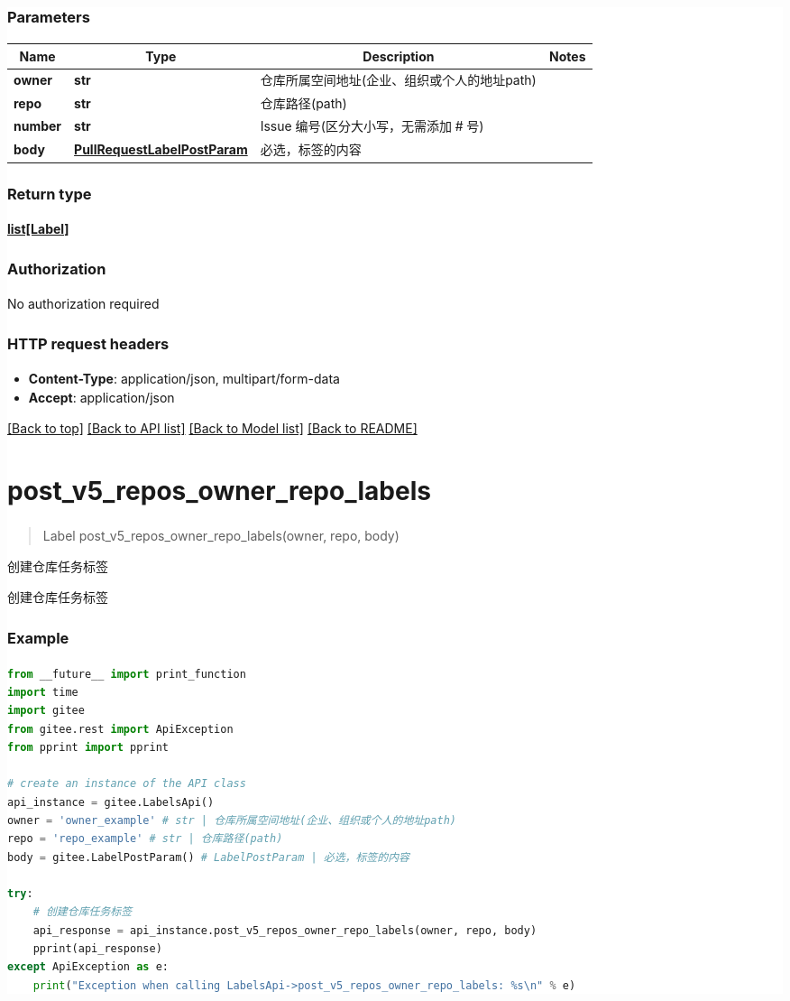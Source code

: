 ### Parameters

Name | Type | Description  | Notes
------------- | ------------- | ------------- | -------------
 **owner** | **str**| 仓库所属空间地址(企业、组织或个人的地址path) | 
 **repo** | **str**| 仓库路径(path) | 
 **number** | **str**| Issue 编号(区分大小写，无需添加 # 号) | 
 **body** | [**PullRequestLabelPostParam**](PullRequestLabelPostParam.md)| 必选，标签的内容 | 

### Return type

[**list[Label]**](Label.md)

### Authorization

No authorization required

### HTTP request headers

 - **Content-Type**: application/json, multipart/form-data
 - **Accept**: application/json

[[Back to top]](#) [[Back to API list]](../README.md#documentation-for-api-endpoints) [[Back to Model list]](../README.md#documentation-for-models) [[Back to README]](../README.md)

# **post_v5_repos_owner_repo_labels**
> Label post_v5_repos_owner_repo_labels(owner, repo, body)

创建仓库任务标签

创建仓库任务标签

### Example
```python
from __future__ import print_function
import time
import gitee
from gitee.rest import ApiException
from pprint import pprint

# create an instance of the API class
api_instance = gitee.LabelsApi()
owner = 'owner_example' # str | 仓库所属空间地址(企业、组织或个人的地址path)
repo = 'repo_example' # str | 仓库路径(path)
body = gitee.LabelPostParam() # LabelPostParam | 必选，标签的内容

try:
    # 创建仓库任务标签
    api_response = api_instance.post_v5_repos_owner_repo_labels(owner, repo, body)
    pprint(api_response)
except ApiException as e:
    print("Exception when calling LabelsApi->post_v5_repos_owner_repo_labels: %s\n" % e)
```

